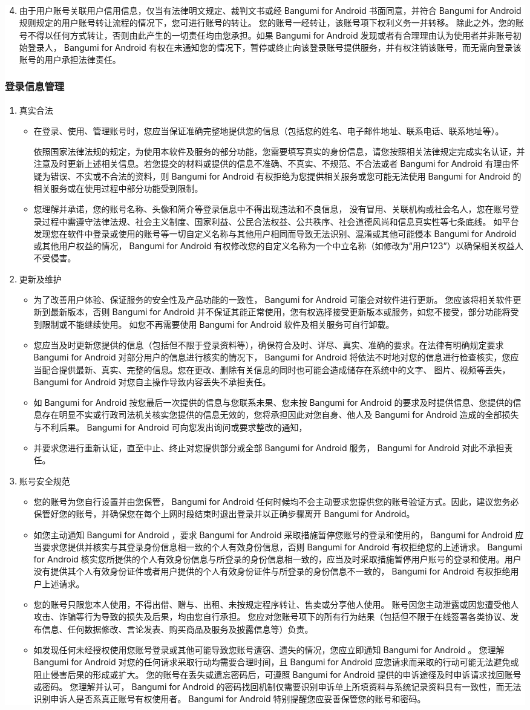 4. 由于用户账号关联用户信用信息，仅当有法律明文规定、裁判文书或经 Bangumi for Android 书面同意，并符合 Bangumi for Android
   规则规定的用户账号转让流程的情况下，您可进行账号的转让。
   您的账号一经转让，该账号项下权利义务一并转移。
   除此之外，您的账号不得以任何方式转让，否则由此产生的一切责任均由您承担。如果
   Bangumi for Android 发现或者有合理理由认为使用者并非账号初始登录人， Bangumi for Android
   有权在未通知您的情况下，暂停或终止向该登录账号提供服务，并有权注销该账号，而无需向登录该账号的用户承担法律责任。

### 登录信息管理

1. 真实合法
    - 在登录、使用、管理账号时，您应当保证准确完整地提供您的信息（包括您的姓名、电子邮件地址、联系电话、联系地址等）。

      依照国家法律法规的规定，为使用本软件及服务的部分功能，您需要填写真实的身份信息，请您按照相关法律规定完成实名认证，并注意及时更新上述相关信息。若您提交的材料或提供的信息不准确、不真实、不规范、不合法或者
      Bangumi for Android 有理由怀疑为错误、不实或不合法的资料，则 Bangumi for Android 有权拒绝为您提供相关服务或您可能无法使用
      Bangumi for Android 的相关服务或在使用过程中部分功能受到限制。

    - 您理解并承诺，您的账号名称、头像和简介等登录信息中不得出现违法和不良信息，
      没有冒用、关联机构或社会名人，您在账号登录过程中需遵守法律法规、社会主义制度、国家利益、公民合法权益、公共秩序、社会道德风尚和信息真实性等七条底线。
      如平台发现您在软件中登录或使用的账号等一切自定义名称与其他用户相同而导致无法识别、混淆或其他可能侵本
      Bangumi for Android 或其他用户权益的情况， Bangumi for Android 有权修改您的自定义名称为一个中立名称（如修改为“用户123”）以确保相关权益人不受侵害。

2. 更新及维护
    - 为了改善用户体验、保证服务的安全性及产品功能的一致性， Bangumi for Android 可能会对软件进行更新。
      您应该将相关软件更新到最新版本，否则
      Bangumi for Android 并不保证其能正常使用，您有权选择接受更新版本或服务，如您不接受，部分功能将受到限制或不能继续使用。
      如您不再需要使用 Bangumi for Android 软件及相关服务可自行卸载。

    - 您应当及时更新您提供的信息（包括但不限于登录资料等），确保符合及时、详尽、真实、准确的要求。在法律有明确规定要求
      Bangumi for Android 对部分用户的信息进行核实的情况下， Bangumi for Android
      将依法不时地对您的信息进行检查核实，您应当配合提供最新、真实、完整的信息。您在更改、删除有关信息的同时也可能会造成储存在系统中的文字、
      图片、视频等丢失，Bangumi for Android 对您自主操作导致内容丢失不承担责任。

    - 如 Bangumi for Android 按您最后一次提供的信息与您联系未果、您未按 Bangumi for Android
      的要求及时提供信息、您提供的信息存在明显不实或行政司法机关核实您提供的信息无效的，您将承担因此对您自身、他人及
      Bangumi for Android 造成的全部损失与不利后果。 Bangumi for Android 可向您发出询问或要求整改的通知，

    - 并要求您进行重新认证，直至中止、终止对您提供部分或全部
      Bangumi for Android 服务， Bangumi for Android 对此不承担责任。

3. 账号安全规范
    - 您的账号为您自行设置并由您保管， Bangumi for Android
      任何时候均不会主动要求您提供您的账号验证方式。因此，建议您务必保管好您的账号，并确保您在每个上网时段结束时退出登录并以正确步骤离开
      Bangumi for Android。
    - 如您主动通知 Bangumi for Android ，要求 Bangumi for Android 采取措施暂停您账号的登录和使用的， Bangumi for Android
      应当要求您提供并核实与其登录身份信息相一致的个人有效身份信息，否则 Bangumi for Android 有权拒绝您的上述请求。
      Bangumi for Android 核实您所提供的个人有效身份信息与所登录的身份信息相一致的，应当及时采取措施暂停用户账号的登录和使用。用户没有提供其个人有效身份证件或者用户提供的个人有效身份证件与所登录的身份信息不一致的，
      Bangumi for Android 有权拒绝用户上述请求。

    - 您的账号只限您本人使用，不得出借、赠与、出租、未按规定程序转让、售卖或分享他人使用。
      账号因您主动泄露或因您遭受他人攻击、诈骗等行为导致的损失及后果，均由您自行承担。
      您应对您账号项下的所有行为结果（包括但不限于在线签署各类协议、发布信息、任何数据修改、言论发表、购买商品及服务及披露信息等）负责。

    - 如发现任何未经授权使用您账号登录或其他可能导致您账号遭窃、遗失的情况，您应立即通知 Bangumi for Android 。
      您理解 Bangumi for Android 对您的任何请求采取行动均需要合理时间，且 Bangumi for Android
      应您请求而采取的行动可能无法避免或阻止侵害后果的形成或扩大。
      您的账号在丢失或遗忘密码后，可遵照 Bangumi for Android
      提供的申诉途径及时申诉请求找回账号或密码。
      您理解并认可， Bangumi for Android
      的密码找回机制仅需要识别申诉单上所填资料与系统记录资料具有一致性，而无法识别申诉人是否系真正账号有权使用者。
      Bangumi for Android 特别提醒您应妥善保管您的账号和密码。
